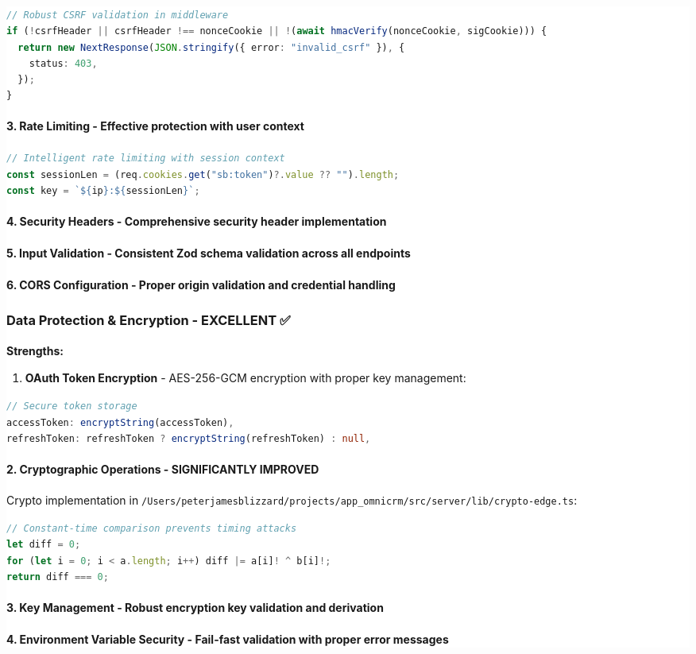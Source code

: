 ```typescript
// Robust CSRF validation in middleware
if (!csrfHeader || csrfHeader !== nonceCookie || !(await hmacVerify(nonceCookie, sigCookie))) {
  return new NextResponse(JSON.stringify({ error: "invalid_csrf" }), {
    status: 403,
  });
}
```

#### 3. **Rate Limiting** - Effective protection with user context

```typescript
// Intelligent rate limiting with session context
const sessionLen = (req.cookies.get("sb:token")?.value ?? "").length;
const key = `${ip}:${sessionLen}`;
```

#### 4. **Security Headers** - Comprehensive security header implementation

#### 5. **Input Validation** - Consistent Zod schema validation across all endpoints

#### 6. **CORS Configuration** - Proper origin validation and credential handling

### Data Protection & Encryption - EXCELLENT ✅

**Strengths:**

1. **OAuth Token Encryption** - AES-256-GCM encryption with proper key management:

```typescript
// Secure token storage
accessToken: encryptString(accessToken),
refreshToken: refreshToken ? encryptString(refreshToken) : null,
```

#### 2. **Cryptographic Operations** - SIGNIFICANTLY IMPROVED

Crypto implementation in `/Users/peterjamesblizzard/projects/app_omnicrm/src/server/lib/crypto-edge.ts`:

```typescript
// Constant-time comparison prevents timing attacks
let diff = 0;
for (let i = 0; i < a.length; i++) diff |= a[i]! ^ b[i]!;
return diff === 0;
```

#### 3. **Key Management** - Robust encryption key validation and derivation

#### 4. **Environment Variable Security** - Fail-fast validation with proper error messages
